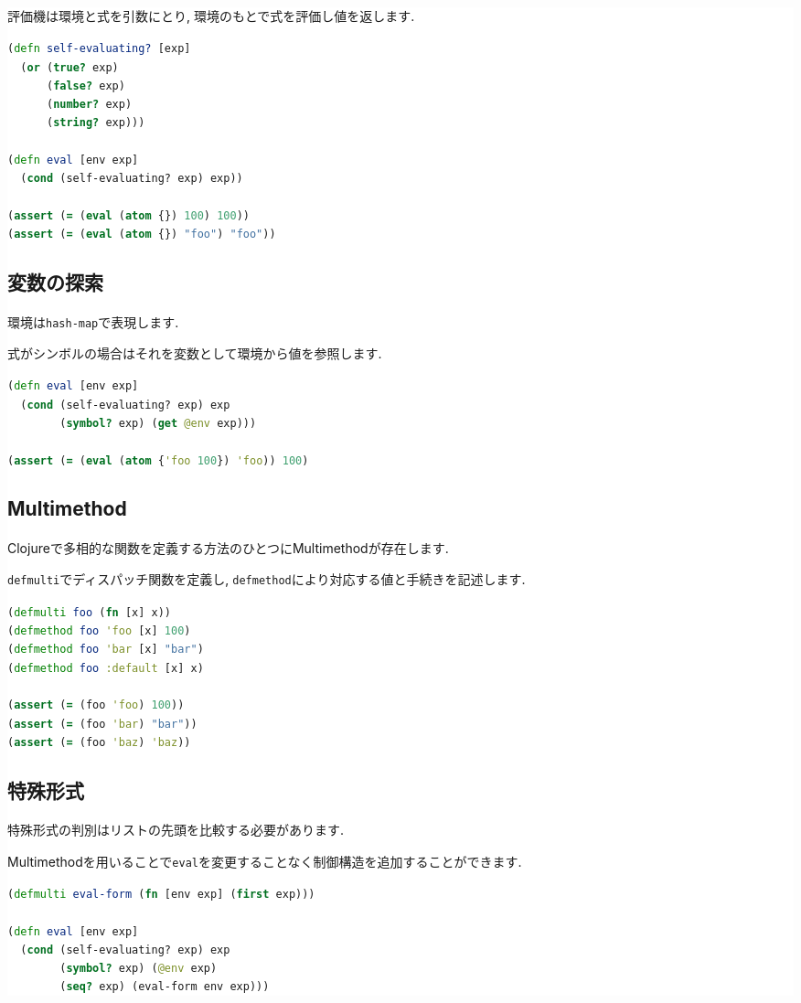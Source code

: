 評価機は環境と式を引数にとり, 環境のもとで式を評価し値を返します.

```clojure
(defn self-evaluating? [exp]
  (or (true? exp)
      (false? exp)
      (number? exp)
      (string? exp)))

(defn eval [env exp]
  (cond (self-evaluating? exp) exp))

(assert (= (eval (atom {}) 100) 100))
(assert (= (eval (atom {}) "foo") "foo"))
```

## 変数の探索

環境は`hash-map`で表現します.

式がシンボルの場合はそれを変数として環境から値を参照します.

```clojure
(defn eval [env exp]
  (cond (self-evaluating? exp) exp
        (symbol? exp) (get @env exp)))

(assert (= (eval (atom {'foo 100}) 'foo)) 100)
```

## Multimethod

Clojureで多相的な関数を定義する方法のひとつにMultimethodが存在します.

`defmulti`でディスパッチ関数を定義し, `defmethod`により対応する値と手続きを記述します.

```clojure
(defmulti foo (fn [x] x))
(defmethod foo 'foo [x] 100)
(defmethod foo 'bar [x] "bar")
(defmethod foo :default [x] x)

(assert (= (foo 'foo) 100))
(assert (= (foo 'bar) "bar"))
(assert (= (foo 'baz) 'baz))
```

## 特殊形式

特殊形式の判別はリストの先頭を比較する必要があります.

Multimethodを用いることで`eval`を変更することなく制御構造を追加することができます.

```clojure
(defmulti eval-form (fn [env exp] (first exp)))

(defn eval [env exp]
  (cond (self-evaluating? exp) exp
        (symbol? exp) (@env exp)
        (seq? exp) (eval-form env exp)))
```
